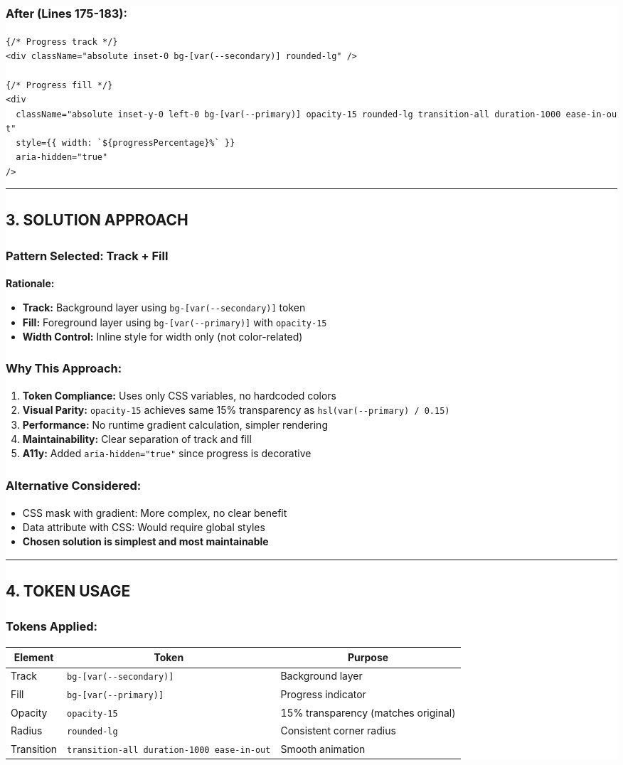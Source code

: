 ### After (Lines 175-183):
```tsx
{/* Progress track */}
<div className="absolute inset-0 bg-[var(--secondary)] rounded-lg" />

{/* Progress fill */}
<div
  className="absolute inset-y-0 left-0 bg-[var(--primary)] opacity-15 rounded-lg transition-all duration-1000 ease-in-out"
  style={{ width: `${progressPercentage}%` }}
  aria-hidden="true"
/>
```

---

## 3. SOLUTION APPROACH

### Pattern Selected: Track + Fill

**Rationale:**
- **Track:** Background layer using `bg-[var(--secondary)]` token
- **Fill:** Foreground layer using `bg-[var(--primary)]` with `opacity-15`
- **Width Control:** Inline style for width only (not color-related)

### Why This Approach:
1. **Token Compliance:** Uses only CSS variables, no hardcoded colors
2. **Visual Parity:** `opacity-15` achieves same 15% transparency as `hsl(var(--primary) / 0.15)`
3. **Performance:** No runtime gradient calculation, simpler rendering
4. **Maintainability:** Clear separation of track and fill
5. **A11y:** Added `aria-hidden="true"` since progress is decorative

### Alternative Considered:
- CSS mask with gradient: More complex, no clear benefit
- Data attribute with CSS: Would require global styles
- **Chosen solution is simplest and most maintainable**

---

## 4. TOKEN USAGE

### Tokens Applied:

| Element | Token | Purpose |
|---------|-------|---------|
| Track | `bg-[var(--secondary)]` | Background layer |
| Fill | `bg-[var(--primary)]` | Progress indicator |
| Opacity | `opacity-15` | 15% transparency (matches original) |
| Radius | `rounded-lg` | Consistent corner radius |
| Transition | `transition-all duration-1000 ease-in-out` | Smooth animation |
